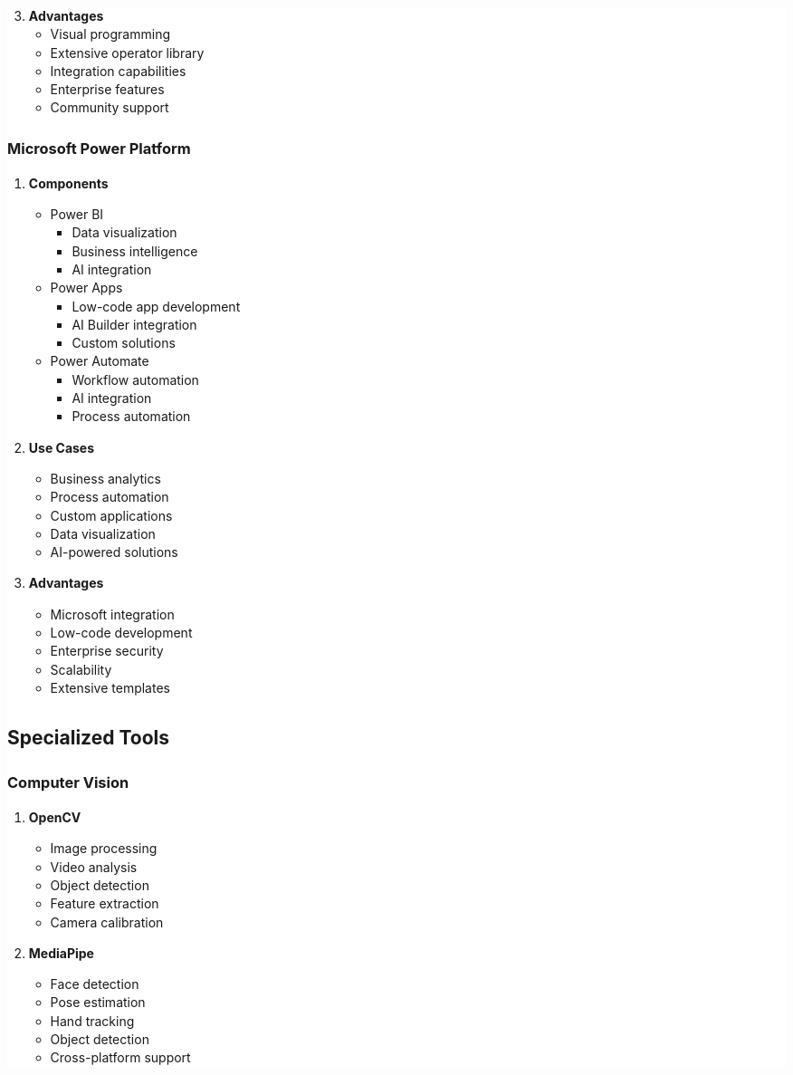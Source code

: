 3. **Advantages**
   - Visual programming
   - Extensive operator library
   - Integration capabilities
   - Enterprise features
   - Community support

### Microsoft Power Platform

1. **Components**
   - Power BI
     * Data visualization
     * Business intelligence
     * AI integration
   - Power Apps
     * Low-code app development
     * AI Builder integration
     * Custom solutions
   - Power Automate
     * Workflow automation
     * AI integration
     * Process automation

2. **Use Cases**
   - Business analytics
   - Process automation
   - Custom applications
   - Data visualization
   - AI-powered solutions

3. **Advantages**
   - Microsoft integration
   - Low-code development
   - Enterprise security
   - Scalability
   - Extensive templates

## Specialized Tools

### Computer Vision

1. **OpenCV**
   - Image processing
   - Video analysis
   - Object detection
   - Feature extraction
   - Camera calibration

2. **MediaPipe**
   - Face detection
   - Pose estimation
   - Hand tracking
   - Object detection
   - Cross-platform support
